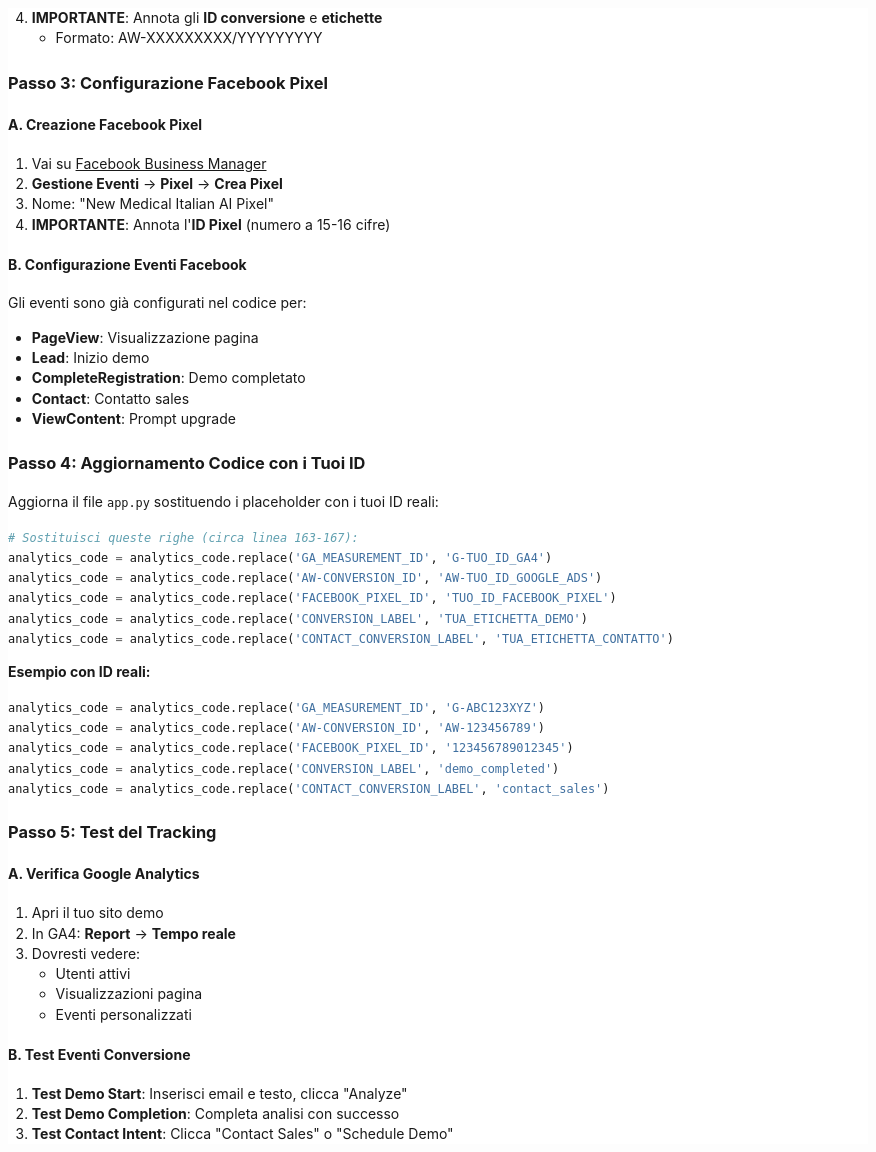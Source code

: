 4. **IMPORTANTE**: Annota gli **ID conversione** e **etichette**
   - Formato: AW-XXXXXXXXX/YYYYYYYYY

### **Passo 3: Configurazione Facebook Pixel**

#### **A. Creazione Facebook Pixel**
1. Vai su [Facebook Business Manager](https://business.facebook.com)
2. **Gestione Eventi** → **Pixel** → **Crea Pixel**
3. Nome: "New Medical Italian AI Pixel"
4. **IMPORTANTE**: Annota l'**ID Pixel** (numero a 15-16 cifre)

#### **B. Configurazione Eventi Facebook**
Gli eventi sono già configurati nel codice per:
- **PageView**: Visualizzazione pagina
- **Lead**: Inizio demo
- **CompleteRegistration**: Demo completato
- **Contact**: Contatto sales
- **ViewContent**: Prompt upgrade

### **Passo 4: Aggiornamento Codice con i Tuoi ID**

Aggiorna il file `app.py` sostituendo i placeholder con i tuoi ID reali:

```python
# Sostituisci queste righe (circa linea 163-167):
analytics_code = analytics_code.replace('GA_MEASUREMENT_ID', 'G-TUO_ID_GA4')  
analytics_code = analytics_code.replace('AW-CONVERSION_ID', 'AW-TUO_ID_GOOGLE_ADS')   
analytics_code = analytics_code.replace('FACEBOOK_PIXEL_ID', 'TUO_ID_FACEBOOK_PIXEL')   
analytics_code = analytics_code.replace('CONVERSION_LABEL', 'TUA_ETICHETTA_DEMO')     
analytics_code = analytics_code.replace('CONTACT_CONVERSION_LABEL', 'TUA_ETICHETTA_CONTATTO')
```

**Esempio con ID reali:**
```python
analytics_code = analytics_code.replace('GA_MEASUREMENT_ID', 'G-ABC123XYZ')  
analytics_code = analytics_code.replace('AW-CONVERSION_ID', 'AW-123456789')   
analytics_code = analytics_code.replace('FACEBOOK_PIXEL_ID', '123456789012345')   
analytics_code = analytics_code.replace('CONVERSION_LABEL', 'demo_completed')     
analytics_code = analytics_code.replace('CONTACT_CONVERSION_LABEL', 'contact_sales')
```

### **Passo 5: Test del Tracking**

#### **A. Verifica Google Analytics**
1. Apri il tuo sito demo
2. In GA4: **Report** → **Tempo reale**
3. Dovresti vedere:
   - Utenti attivi
   - Visualizzazioni pagina
   - Eventi personalizzati

#### **B. Test Eventi Conversione**
1. **Test Demo Start**: Inserisci email e testo, clicca "Analyze"
2. **Test Demo Completion**: Completa analisi con successo
3. **Test Contact Intent**: Clicca "Contact Sales" o "Schedule Demo"
